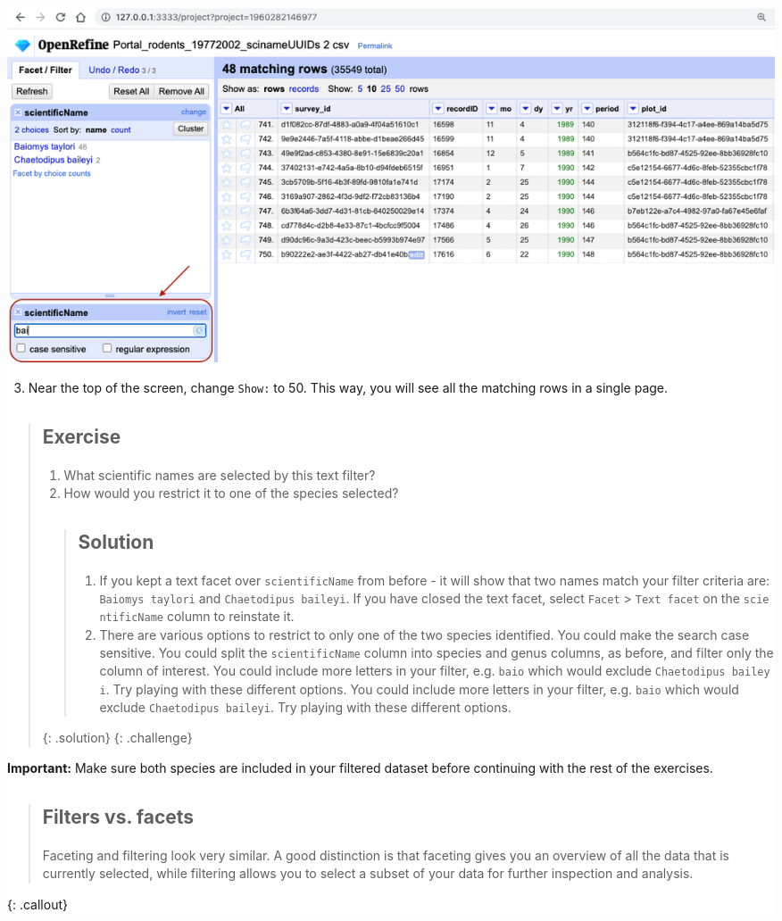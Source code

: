    ![OpenRefine Filtering](../fig/openrefine-filtering.png)

3. Near the top of the screen, change `Show:` to 50. This way, you will see all the matching rows in a single page.

> ## Exercise
>
> 1. What scientific names are selected by this text filter?
> 2. How would you restrict it to one of the species selected?
>
> > ## Solution
> > 1. If you kept a text facet over `scientificName` from before - it will show that
> > two names match your filter criteria are: `Baiomys taylori` and `Chaetodipus baileyi`. If you have closed
> > the text facet, select `Facet` > `Text facet` on the `scientificName` column to reinstate it.
> > 2. There are various options to restrict to only one of the two species identified. You could make the search case sensitive.
> > You could split the `scientificName` column into species and genus columns, as before, and filter only the column of interest.
> > You could include more letters in your filter, e.g. `baio` which would exclude `Chaetodipus baileyi`. Try playing with these different options.
> > You could include more letters in your filter, e.g. `baio` which would exclude `Chaetodipus baileyi`. Try playing with these different options.
> >
> {: .solution}
{: .challenge}

**Important:** Make sure both species are included in your filtered dataset before continuing with the rest of the exercises.

>## Filters vs. facets
> Faceting and filtering look very similar. A good distinction is that faceting gives you an overview of all the data that
> is currently selected, while filtering allows you to select a subset of your data for further inspection and analysis.
>
{: .callout}

